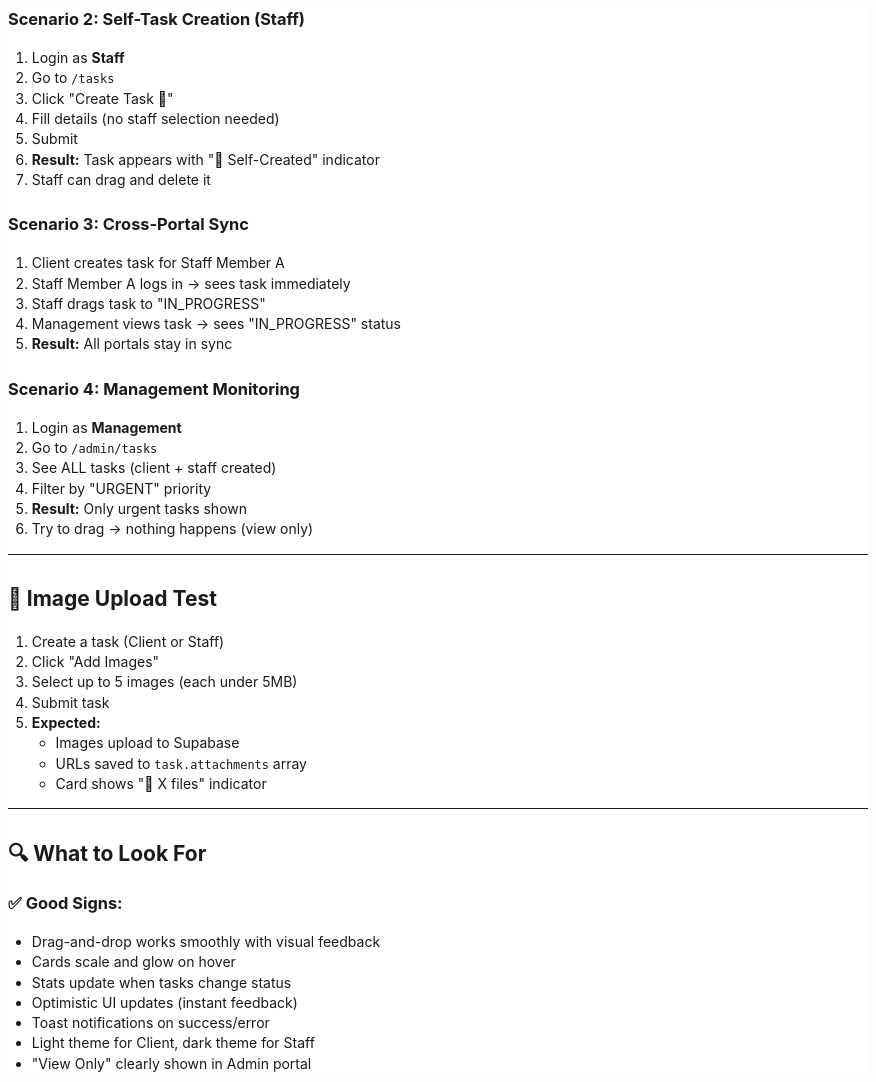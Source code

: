 ### Scenario 2: Self-Task Creation (Staff)
1. Login as **Staff**
2. Go to `/tasks`
3. Click "Create Task 🎯"
4. Fill details (no staff selection needed)
5. Submit
6. **Result:** Task appears with "👤 Self-Created" indicator
7. Staff can drag and delete it

### Scenario 3: Cross-Portal Sync
1. Client creates task for Staff Member A
2. Staff Member A logs in → sees task immediately
3. Staff drags task to "IN_PROGRESS"
4. Management views task → sees "IN_PROGRESS" status
5. **Result:** All portals stay in sync

### Scenario 4: Management Monitoring
1. Login as **Management**
2. Go to `/admin/tasks`
3. See ALL tasks (client + staff created)
4. Filter by "URGENT" priority
5. **Result:** Only urgent tasks shown
6. Try to drag → nothing happens (view only)

---

## 📸 Image Upload Test

1. Create a task (Client or Staff)
2. Click "Add Images"
3. Select up to 5 images (each under 5MB)
4. Submit task
5. **Expected:** 
   - Images upload to Supabase
   - URLs saved to `task.attachments` array
   - Card shows "📎 X files" indicator

---

## 🔍 What to Look For

### ✅ Good Signs:
- Drag-and-drop works smoothly with visual feedback
- Cards scale and glow on hover
- Stats update when tasks change status
- Optimistic UI updates (instant feedback)
- Toast notifications on success/error
- Light theme for Client, dark theme for Staff
- "View Only" clearly shown in Admin portal

